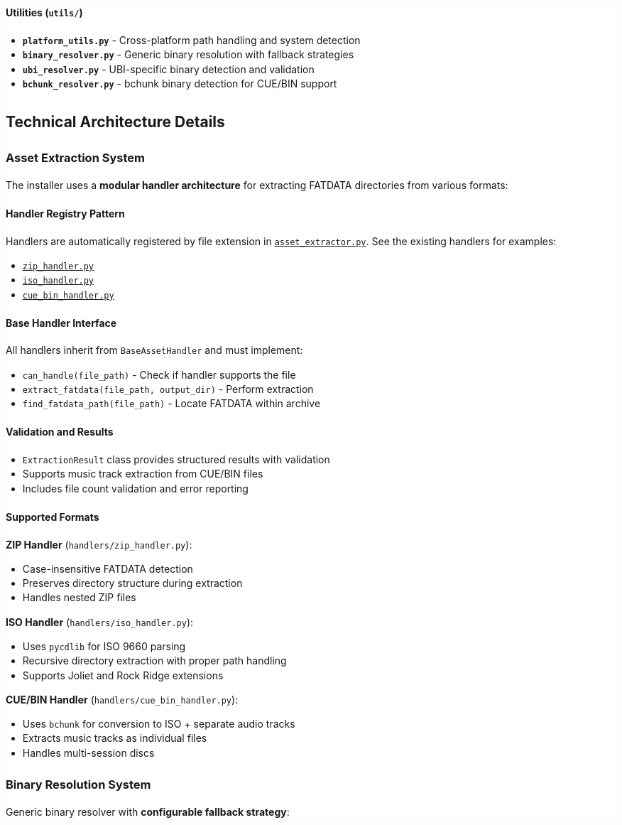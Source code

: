 #### Utilities (`utils/`)
- **`platform_utils.py`** - Cross-platform path handling and system detection
- **`binary_resolver.py`** - Generic binary resolution with fallback strategies
- **`ubi_resolver.py`** - UBI-specific binary detection and validation
- **`bchunk_resolver.py`** - bchunk binary detection for CUE/BIN support

## Technical Architecture Details

### Asset Extraction System

The installer uses a **modular handler architecture** for extracting FATDATA directories from various formats:

#### Handler Registry Pattern
Handlers are automatically registered by file extension in [`asset_extractor.py`](roller_installer/core/asset_extractor.py). See the existing handlers for examples:
- [`zip_handler.py`](roller_installer/core/handlers/zip_handler.py) 
- [`iso_handler.py`](roller_installer/core/handlers/iso_handler.py)
- [`cue_bin_handler.py`](roller_installer/core/handlers/cue_bin_handler.py)

#### Base Handler Interface
All handlers inherit from `BaseAssetHandler` and must implement:
- `can_handle(file_path)` - Check if handler supports the file
- `extract_fatdata(file_path, output_dir)` - Perform extraction
- `find_fatdata_path(file_path)` - Locate FATDATA within archive

#### Validation and Results
- `ExtractionResult` class provides structured results with validation
- Supports music track extraction from CUE/BIN files
- Includes file count validation and error reporting

#### Supported Formats

**ZIP Handler** (`handlers/zip_handler.py`):
- Case-insensitive FATDATA detection
- Preserves directory structure during extraction
- Handles nested ZIP files

**ISO Handler** (`handlers/iso_handler.py`):
- Uses `pycdlib` for ISO 9660 parsing
- Recursive directory extraction with proper path handling
- Supports Joliet and Rock Ridge extensions

**CUE/BIN Handler** (`handlers/cue_bin_handler.py`):
- Uses `bchunk` for conversion to ISO + separate audio tracks
- Extracts music tracks as individual files
- Handles multi-session discs

### Binary Resolution System

Generic binary resolver with **configurable fallback strategy**:
